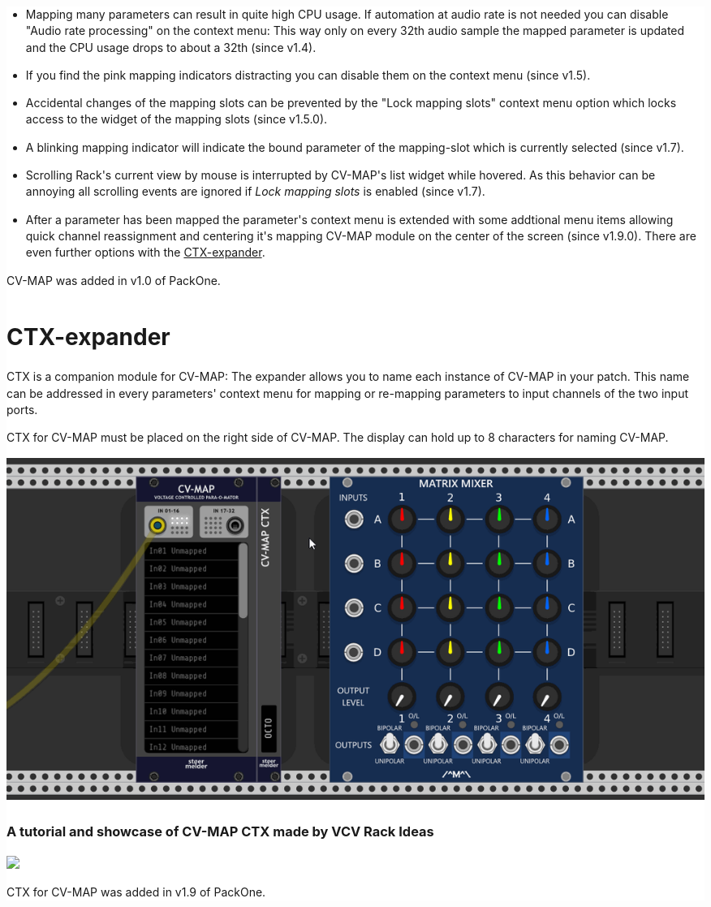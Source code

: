 - Mapping many parameters can result in quite high CPU usage. If automation at audio rate is not needed you can disable "Audio rate processing" on the context menu: This way only on every 32th audio sample the mapped parameter is updated and the CPU usage drops to about a 32th (since v1.4).

- If you find the pink mapping indicators distracting you can disable them on the context menu (since v1.5).

- Accidental changes of the mapping slots can be prevented by the "Lock mapping slots" context menu option which locks access to the widget of the mapping slots (since v1.5.0).

- A blinking mapping indicator will indicate the bound parameter of the mapping-slot which is currently selected (since v1.7). 

- Scrolling Rack's current view by mouse is interrupted by CV-MAP's list widget while hovered. As this behavior can be annoying all scrolling events are ignored if _Lock mapping slots_ is enabled (since v1.7).

<a name="target-context"></a>
- After a parameter has been mapped the parameter's context menu is extended with some addtional menu items allowing quick channel reassignment and centering it's mapping CV-MAP module on the center of the screen (since v1.9.0). There are even further options with the [CTX-expander](CVMap.md#ctx-expander).

CV-MAP was added in v1.0 of PackOne.

# CTX-expander

CTX is a companion module for CV-MAP: The expander allows you to name each instance of CV-MAP in your patch. This name can be addressed in every parameters' context menu for mapping or re-mapping parameters to input channels of the two input ports.

CTX for CV-MAP must be placed on the right side of CV-MAP. The display can hold up to 8 characters for naming CV-MAP.

![CV-MAP CTX](./CVMap-Ctx.gif)

### A tutorial and showcase of **CV-MAP CTX** made by VCV Rack Ideas

<a href="https://www.youtube.com/watch?v=BfQuliXOAkM" target="_blank"><img src="https://img.youtube.com/vi/BfQuliXOAkM/0.jpg" style="width:100%" /></a>

CTX for CV-MAP was added in v1.9 of PackOne.